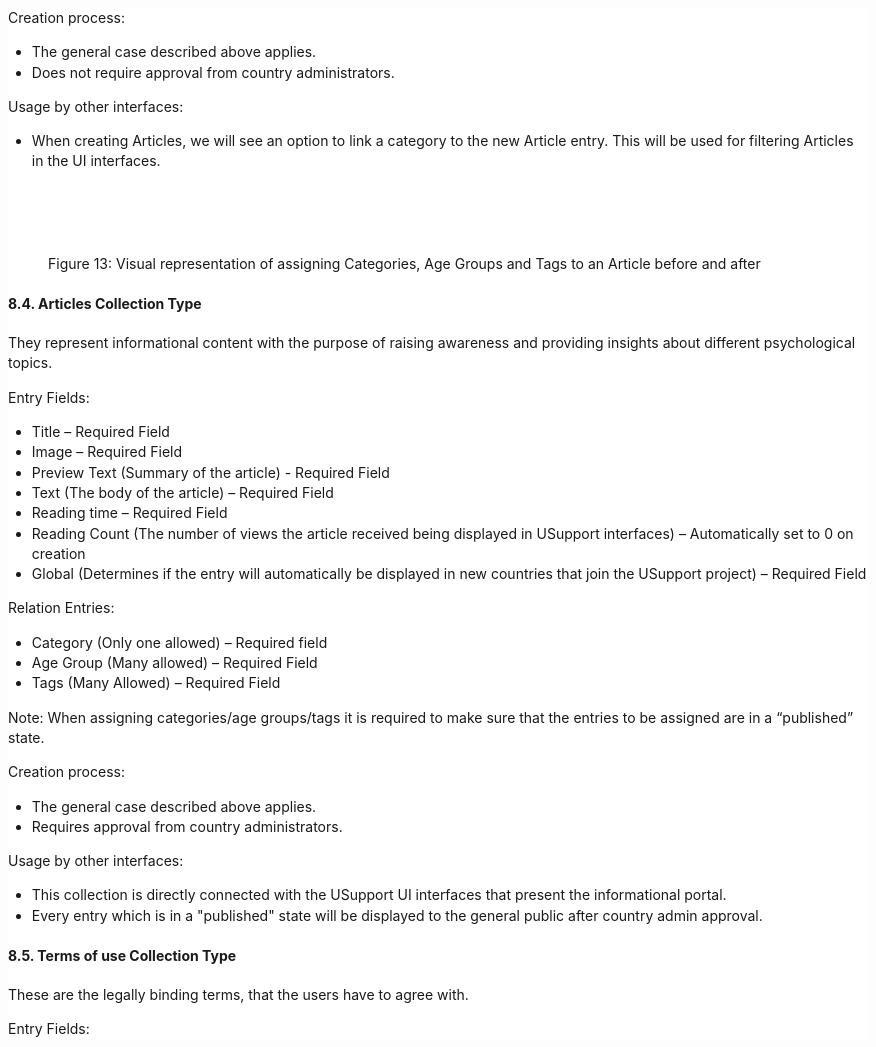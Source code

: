 Creation process:

* The general case described above applies.
* Does not require approval from country administrators.

Usage by other interfaces:

* When creating Articles, we will see an option to link a category to the new Article entry. This will be used for filtering Articles in the UI interfaces.

<figure><img src="../.gitbook/assets/image (6).png" alt=""><figcaption></figcaption></figure>

<figure><img src="../.gitbook/assets/image (13).png" alt=""><figcaption><p>Figure 13: Visual representation of assigning Categories, Age Groups and Tags to an Article before and after</p></figcaption></figure>

#### 8.4.        Articles Collection Type

They represent informational content with the purpose of raising awareness and providing insights about different psychological topics.

Entry Fields:

* Title – Required Field
* Image – Required Field
* Preview Text (Summary of the article) - Required Field
* Text (The body of the article) – Required Field
* Reading time – Required Field
* Reading Count (The number of views the article received being displayed in USupport interfaces) – Automatically set to 0 on creation
* Global (Determines if the entry will automatically be displayed in new countries that join the USupport project) – Required Field

Relation Entries:

* Category (Only one allowed) – Required field
* Age Group (Many allowed) – Required Field
* Tags (Many Allowed) – Required Field

Note: When assigning categories/age groups/tags it is required to make sure that the entries to be assigned are in a “published” state.

Creation process:

* The general case described above applies.
* Requires approval from country administrators.

Usage by other interfaces:

* This collection is directly connected with the USupport UI interfaces that present the informational portal.
* Every entry which is in a "published" state will be displayed to the general public after country admin approval.

#### 8.5.        Terms of use Collection Type

These are the legally binding terms, that the users have to agree with.

Entry Fields:
